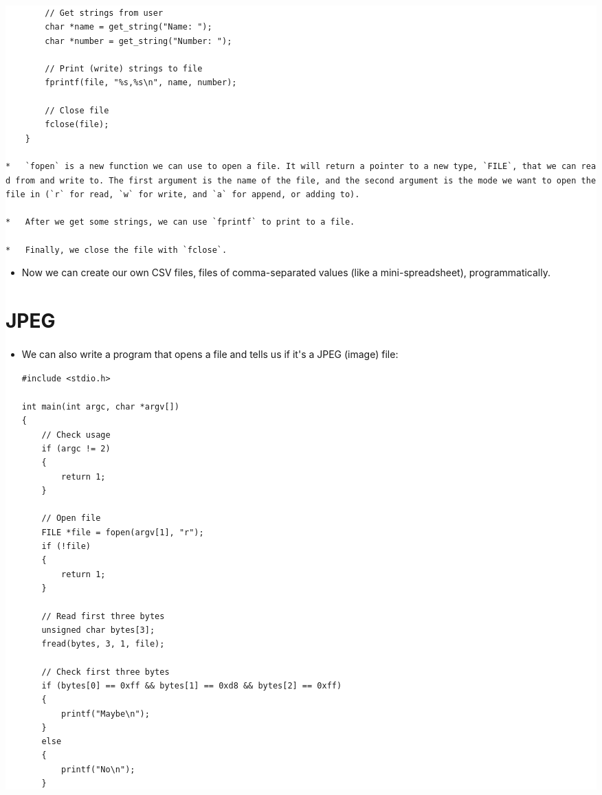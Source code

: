            // Get strings from user
            char *name = get_string("Name: ");
            char *number = get_string("Number: ");

            // Print (write) strings to file
            fprintf(file, "%s,%s\n", name, number);

            // Close file
            fclose(file);
        }

    *   `fopen` is a new function we can use to open a file. It will return a pointer to a new type, `FILE`, that we can read from and write to. The first argument is the name of the file, and the second argument is the mode we want to open the file in (`r` for read, `w` for write, and `a` for append, or adding to).

    *   After we get some strings, we can use `fprintf` to print to a file.

    *   Finally, we close the file with `fclose`.

*   Now we can create our own CSV files, files of comma-separated values (like a mini-spreadsheet), programmatically.


# JPEG

*   We can also write a program that opens a file and tells us if it's a JPEG (image) file:

        #include <stdio.h>

        int main(int argc, char *argv[])
        {
            // Check usage
            if (argc != 2)
            {
                return 1;
            }

            // Open file
            FILE *file = fopen(argv[1], "r");
            if (!file)
            {
                return 1;
            }

            // Read first three bytes
            unsigned char bytes[3];
            fread(bytes, 3, 1, file);

            // Check first three bytes
            if (bytes[0] == 0xff && bytes[1] == 0xd8 && bytes[2] == 0xff)
            {
                printf("Maybe\n");
            }
            else
            {
                printf("No\n");
            }
